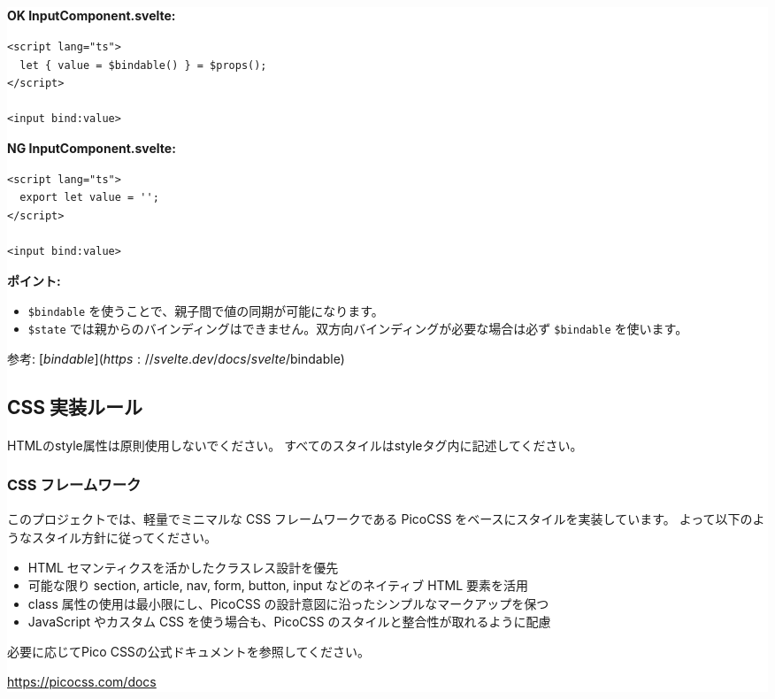 **OK InputComponent.svelte:**
```svelte
<script lang="ts">
  let { value = $bindable() } = $props();
</script>

<input bind:value>
```

**NG InputComponent.svelte:**
```svelte
<script lang="ts">
  export let value = '';
</script>

<input bind:value>
```

**ポイント:**
- `$bindable` を使うことで、親子間で値の同期が可能になります。
- `$state` では親からのバインディングはできません。双方向バインディングが必要な場合は必ず `$bindable` を使います。

参考: [$bindable](https://svelte.dev/docs/svelte/$bindable)

## CSS 実装ルール

HTMLのstyle属性は原則使用しないでください。
すべてのスタイルはstyleタグ内に記述してください。

### CSS フレームワーク

このプロジェクトでは、軽量でミニマルな CSS フレームワークである PicoCSS をベースにスタイルを実装しています。
よって以下のようなスタイル方針に従ってください。

- HTML セマンティクスを活かしたクラスレス設計を優先
- 可能な限り section, article, nav, form, button, input などのネイティブ HTML 要素を活用
- class 属性の使用は最小限にし、PicoCSS の設計意図に沿ったシンプルなマークアップを保つ
- JavaScript やカスタム CSS を使う場合も、PicoCSS のスタイルと整合性が取れるように配慮

必要に応じてPico CSSの公式ドキュメントを参照してください。

https://picocss.com/docs
